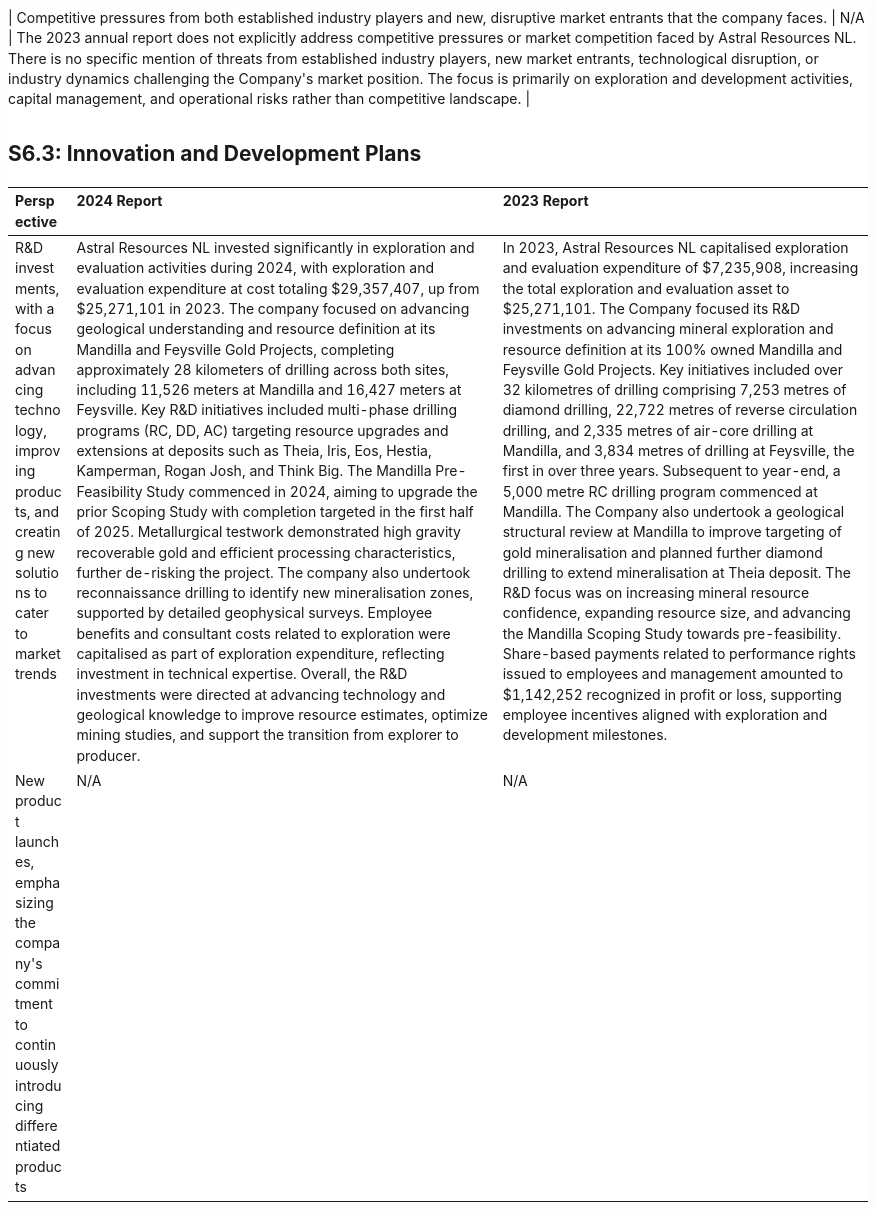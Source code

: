 | Competitive pressures from both established industry players and new, disruptive market entrants that the company faces. | N/A | The 2023 annual report does not explicitly address competitive pressures or market competition faced by Astral Resources NL. There is no specific mention of threats from established industry players, new market entrants, technological disruption, or industry dynamics challenging the Company's market position. The focus is primarily on exploration and development activities, capital management, and operational risks rather than competitive landscape. |


## S6.3: Innovation and Development Plans

| Perspective | 2024 Report | 2023 Report |
| :---- | :---- | :---- |
| R&D investments, with a focus on advancing technology, improving products, and creating new solutions to cater to market trends | Astral Resources NL invested significantly in exploration and evaluation activities during 2024, with exploration and evaluation expenditure at cost totaling $29,357,407, up from $25,271,101 in 2023. The company focused on advancing geological understanding and resource definition at its Mandilla and Feysville Gold Projects, completing approximately 28 kilometers of drilling across both sites, including 11,526 meters at Mandilla and 16,427 meters at Feysville. Key R&D initiatives included multi-phase drilling programs (RC, DD, AC) targeting resource upgrades and extensions at deposits such as Theia, Iris, Eos, Hestia, Kamperman, Rogan Josh, and Think Big. The Mandilla Pre-Feasibility Study commenced in 2024, aiming to upgrade the prior Scoping Study with completion targeted in the first half of 2025. Metallurgical testwork demonstrated high gravity recoverable gold and efficient processing characteristics, further de-risking the project. The company also undertook reconnaissance drilling to identify new mineralisation zones, supported by detailed geophysical surveys. Employee benefits and consultant costs related to exploration were capitalised as part of exploration expenditure, reflecting investment in technical expertise. Overall, the R&D investments were directed at advancing technology and geological knowledge to improve resource estimates, optimize mining studies, and support the transition from explorer to producer. | In 2023, Astral Resources NL capitalised exploration and evaluation expenditure of $7,235,908, increasing the total exploration and evaluation asset to $25,271,101. The Company focused its R&D investments on advancing mineral exploration and resource definition at its 100% owned Mandilla and Feysville Gold Projects. Key initiatives included over 32 kilometres of drilling comprising 7,253 metres of diamond drilling, 22,722 metres of reverse circulation drilling, and 2,335 metres of air-core drilling at Mandilla, and 3,834 metres of drilling at Feysville, the first in over three years. Subsequent to year-end, a 5,000 metre RC drilling program commenced at Mandilla. The Company also undertook a geological structural review at Mandilla to improve targeting of gold mineralisation and planned further diamond drilling to extend mineralisation at Theia deposit. The R&D focus was on increasing mineral resource confidence, expanding resource size, and advancing the Mandilla Scoping Study towards pre-feasibility. Share-based payments related to performance rights issued to employees and management amounted to $1,142,252 recognized in profit or loss, supporting employee incentives aligned with exploration and development milestones. |
| New product launches, emphasizing the company's commitment to continuously introducing differentiated products | N/A | N/A |
